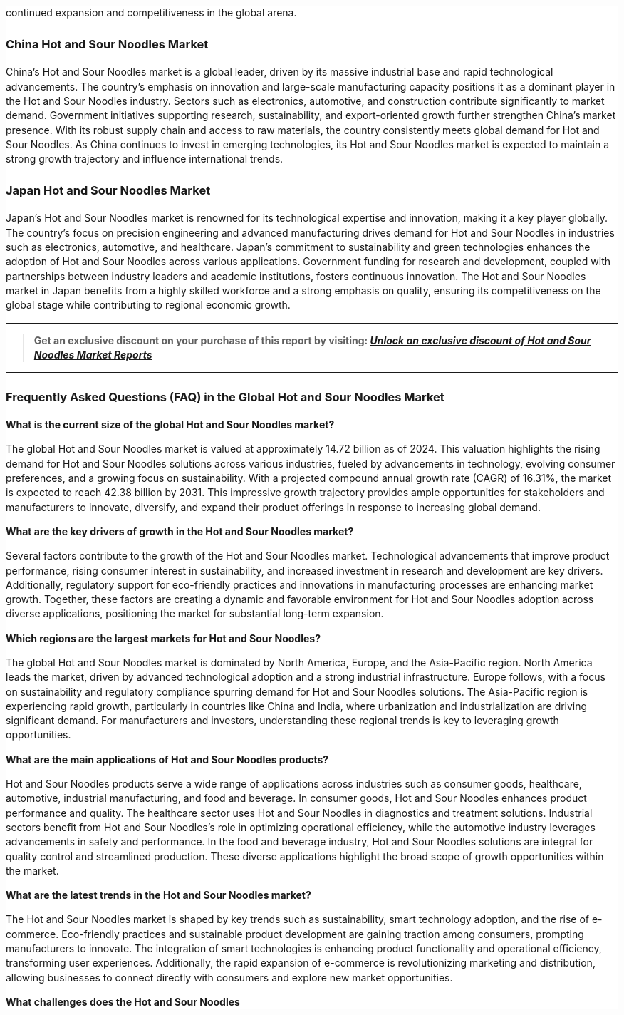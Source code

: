 continued expansion and competitiveness in the global arena.</p><h3>China Hot and Sour Noodles Market</h3><p>China&rsquo;s Hot and Sour Noodles market is a global leader, driven by its massive industrial base and rapid technological advancements. The country&rsquo;s emphasis on innovation and large-scale manufacturing capacity positions it as a dominant player in the Hot and Sour Noodles industry. Sectors such as electronics, automotive, and construction contribute significantly to market demand. Government initiatives supporting research, sustainability, and export-oriented growth further strengthen China&rsquo;s market presence. With its robust supply chain and access to raw materials, the country consistently meets global demand for Hot and Sour Noodles. As China continues to invest in emerging technologies, its Hot and Sour Noodles market is expected to maintain a strong growth trajectory and influence international trends.</p><h3>Japan Hot and Sour Noodles Market</h3><p>Japan&rsquo;s Hot and Sour Noodles market is renowned for its technological expertise and innovation, making it a key player globally. The country&rsquo;s focus on precision engineering and advanced manufacturing drives demand for Hot and Sour Noodles in industries such as electronics, automotive, and healthcare. Japan&rsquo;s commitment to sustainability and green technologies enhances the adoption of Hot and Sour Noodles across various applications. Government funding for research and development, coupled with partnerships between industry leaders and academic institutions, fosters continuous innovation. The Hot and Sour Noodles market in Japan benefits from a highly skilled workforce and a strong emphasis on quality, ensuring its competitiveness on the global stage while contributing to regional economic growth.</p><hr /><blockquote><p><strong>Get an exclusive discount on your purchase of this report by visiting: <em><a href="://marketresearchpulse.com/ask-for-discount/33569?utm_source=Github&amp;utm_medium=030">Unlock an exclusive discount of Hot and Sour Noodles Market Reports</a></em>&nbsp;</strong></p></blockquote><hr /><h3>Frequently Asked Questions (FAQ) in the Global Hot and Sour Noodles Market</h3><p><strong>What is the current size of the global Hot and Sour Noodles market?</strong></p><p>The global Hot and Sour Noodles market is valued at approximately 14.72 billion as of 2024. This valuation highlights the rising demand for Hot and Sour Noodles solutions across various industries, fueled by advancements in technology, evolving consumer preferences, and a growing focus on sustainability. With a projected compound annual growth rate (CAGR) of 16.31%, the market is expected to reach 42.38 billion by 2031. This impressive growth trajectory provides ample opportunities for stakeholders and manufacturers to innovate, diversify, and expand their product offerings in response to increasing global demand.</p><p><strong>What are the key drivers of growth in the Hot and Sour Noodles market?</strong></p><p>Several factors contribute to the growth of the Hot and Sour Noodles market. Technological advancements that improve product performance, rising consumer interest in sustainability, and increased investment in research and development are key drivers. Additionally, regulatory support for eco-friendly practices and innovations in manufacturing processes are enhancing market growth. Together, these factors are creating a dynamic and favorable environment for Hot and Sour Noodles adoption across diverse applications, positioning the market for substantial long-term expansion.</p><p><strong>Which regions are the largest markets for Hot and Sour Noodles?</strong></p><p>The global Hot and Sour Noodles market is dominated by North America, Europe, and the Asia-Pacific region. North America leads the market, driven by advanced technological adoption and a strong industrial infrastructure. Europe follows, with a focus on sustainability and regulatory compliance spurring demand for Hot and Sour Noodles solutions. The Asia-Pacific region is experiencing rapid growth, particularly in countries like China and India, where urbanization and industrialization are driving significant demand. For manufacturers and investors, understanding these regional trends is key to leveraging growth opportunities.</p><p><strong>What are the main applications of Hot and Sour Noodles products?</strong></p><p>Hot and Sour Noodles products serve a wide range of applications across industries such as consumer goods, healthcare, automotive, industrial manufacturing, and food and beverage. In consumer goods, Hot and Sour Noodles enhances product performance and quality. The healthcare sector uses Hot and Sour Noodles in diagnostics and treatment solutions. Industrial sectors benefit from Hot and Sour Noodles&rsquo;s role in optimizing operational efficiency, while the automotive industry leverages advancements in safety and performance. In the food and beverage industry, Hot and Sour Noodles solutions are integral for quality control and streamlined production. These diverse applications highlight the broad scope of growth opportunities within the market.</p><p><strong>What are the latest trends in the Hot and Sour Noodles market?</strong></p><p>The Hot and Sour Noodles market is shaped by key trends such as sustainability, smart technology adoption, and the rise of e-commerce. Eco-friendly practices and sustainable product development are gaining traction among consumers, prompting manufacturers to innovate. The integration of smart technologies is enhancing product functionality and operational efficiency, transforming user experiences. Additionally, the rapid expansion of e-commerce is revolutionizing marketing and distribution, allowing businesses to connect directly with consumers and explore new market opportunities.</p><p><strong>What challenges does the Hot and Sour Noodles